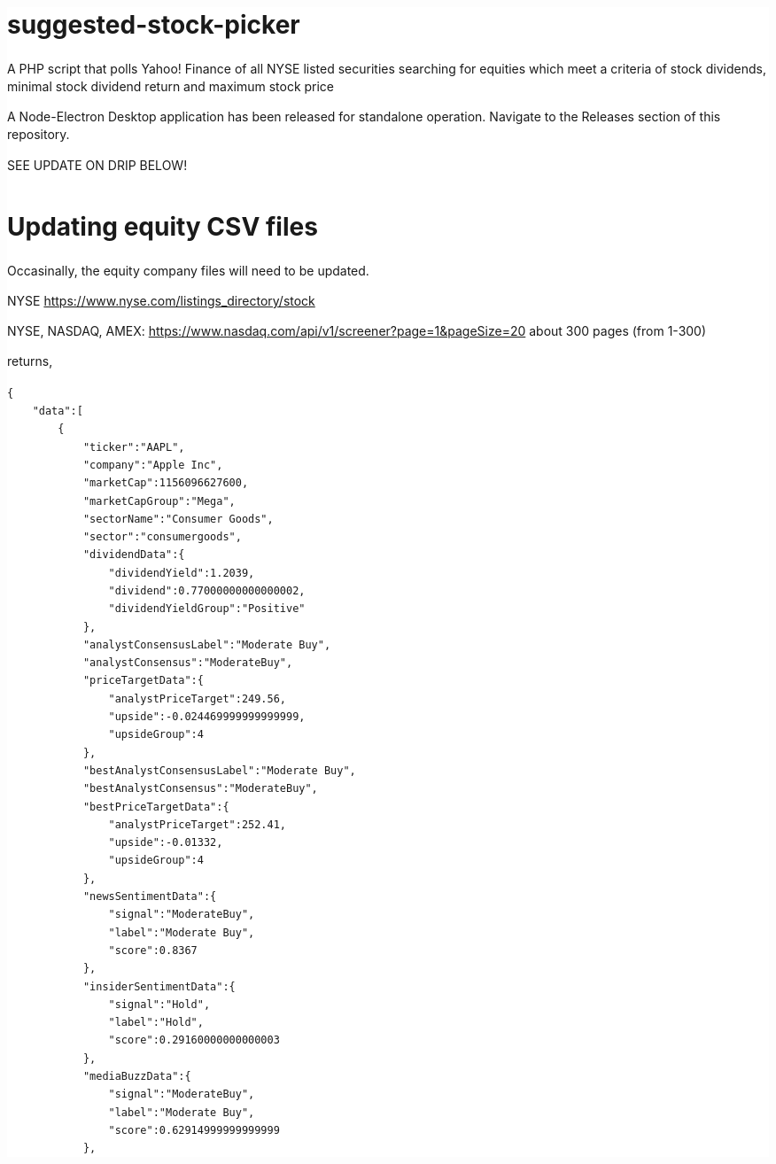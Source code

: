 # suggested-stock-picker

A PHP script that polls Yahoo! Finance of all NYSE listed securities searching for equities which meet a criteria of stock dividends, minimal stock dividend return and maximum stock price

A Node-Electron Desktop application has been released for standalone operation. Navigate to the Releases section of this repository.

SEE UPDATE ON DRIP BELOW!

# Updating equity CSV files

Occasinally, the equity company files will need to be updated. 

NYSE https://www.nyse.com/listings_directory/stock

NYSE, NASDAQ, AMEX: https://www.nasdaq.com/api/v1/screener?page=1&pageSize=20 about 300 pages (from 1-300)

returns,

    {
        "data":[
            {
                "ticker":"AAPL",
                "company":"Apple Inc",
                "marketCap":1156096627600,
                "marketCapGroup":"Mega",
                "sectorName":"Consumer Goods",
                "sector":"consumergoods",
                "dividendData":{
                    "dividendYield":1.2039,
                    "dividend":0.77000000000000002,
                    "dividendYieldGroup":"Positive"
                },
                "analystConsensusLabel":"Moderate Buy",
                "analystConsensus":"ModerateBuy",
                "priceTargetData":{
                    "analystPriceTarget":249.56,
                    "upside":-0.024469999999999999,
                    "upsideGroup":4
                },
                "bestAnalystConsensusLabel":"Moderate Buy",
                "bestAnalystConsensus":"ModerateBuy",
                "bestPriceTargetData":{
                    "analystPriceTarget":252.41,
                    "upside":-0.01332,
                    "upsideGroup":4
                },
                "newsSentimentData":{
                    "signal":"ModerateBuy",
                    "label":"Moderate Buy",
                    "score":0.8367
                },
                "insiderSentimentData":{
                    "signal":"Hold",
                    "label":"Hold",
                    "score":0.29160000000000003
                },
                "mediaBuzzData":{
                    "signal":"ModerateBuy",
                    "label":"Moderate Buy",
                    "score":0.62914999999999999
                },